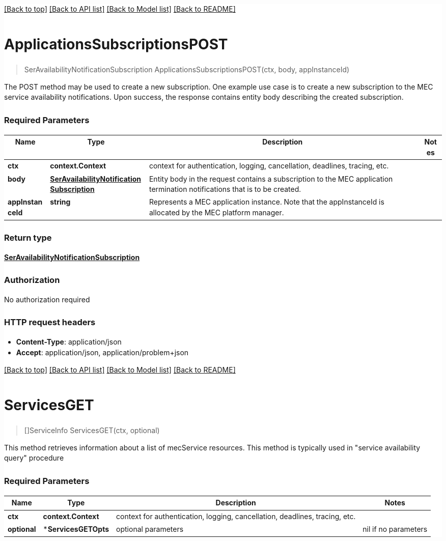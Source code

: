 [[Back to top]](#) [[Back to API list]](../README.md#documentation-for-api-endpoints) [[Back to Model list]](../README.md#documentation-for-models) [[Back to README]](../README.md)

# **ApplicationsSubscriptionsPOST**
> SerAvailabilityNotificationSubscription ApplicationsSubscriptionsPOST(ctx, body, appInstanceId)


The POST method may be used to create a new subscription. One example use case is to create a new subscription to the MEC service availability notifications. Upon success, the response contains entity body describing the created subscription.

### Required Parameters

Name | Type | Description  | Notes
------------- | ------------- | ------------- | -------------
 **ctx** | **context.Context** | context for authentication, logging, cancellation, deadlines, tracing, etc.
  **body** | [**SerAvailabilityNotificationSubscription**](SerAvailabilityNotificationSubscription.md)| Entity body in the request contains a subscription to the MEC application termination notifications that is to be created. | 
  **appInstanceId** | **string**| Represents a MEC application instance. Note that the appInstanceId is allocated by the MEC platform manager. | 

### Return type

[**SerAvailabilityNotificationSubscription**](SerAvailabilityNotificationSubscription.md)

### Authorization

No authorization required

### HTTP request headers

 - **Content-Type**: application/json
 - **Accept**: application/json, application/problem+json

[[Back to top]](#) [[Back to API list]](../README.md#documentation-for-api-endpoints) [[Back to Model list]](../README.md#documentation-for-models) [[Back to README]](../README.md)

# **ServicesGET**
> []ServiceInfo ServicesGET(ctx, optional)


This method retrieves information about a list of mecService resources. This method is typically used in \"service availability query\" procedure

### Required Parameters

Name | Type | Description  | Notes
------------- | ------------- | ------------- | -------------
 **ctx** | **context.Context** | context for authentication, logging, cancellation, deadlines, tracing, etc.
 **optional** | ***ServicesGETOpts** | optional parameters | nil if no parameters
